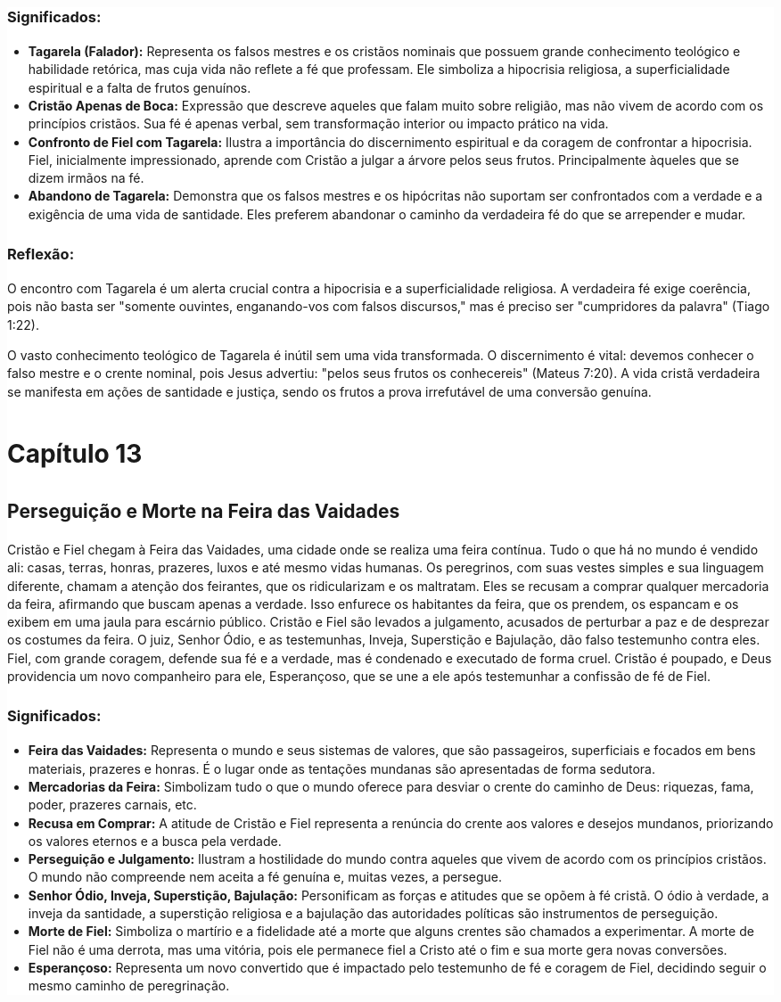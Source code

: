 ### Significados:

- **Tagarela (Falador):** Representa os falsos mestres e os cristãos nominais que possuem grande conhecimento teológico e habilidade retórica, mas cuja vida não reflete a fé que professam. Ele simboliza a hipocrisia religiosa, a superficialidade espiritual e a falta de frutos genuínos.
- **Cristão Apenas de Boca:** Expressão que descreve aqueles que falam muito sobre religião, mas não vivem de acordo com os princípios cristãos. Sua fé é apenas verbal, sem transformação interior ou impacto prático na vida.
- **Confronto de Fiel com Tagarela:** Ilustra a importância do discernimento espiritual e da coragem de confrontar a hipocrisia. Fiel, inicialmente impressionado, aprende com Cristão a julgar a árvore pelos seus frutos. Principalmente àqueles que se dizem irmãos na fé.
- **Abandono de Tagarela:** Demonstra que os falsos mestres e os hipócritas não suportam ser confrontados com a verdade e a exigência de uma vida de santidade. Eles preferem abandonar o caminho da verdadeira fé do que se arrepender e mudar.

### Reflexão:

O encontro com Tagarela é um alerta crucial contra a hipocrisia e a superficialidade religiosa. A verdadeira fé exige coerência, pois não basta ser "somente ouvintes, enganando-vos com falsos discursos," mas é preciso ser "cumpridores da palavra" (Tiago 1:22).

O vasto conhecimento teológico de Tagarela é inútil sem uma vida transformada. O discernimento é vital: devemos conhecer o falso mestre e o crente nominal, pois Jesus advertiu: "pelos seus frutos os conhecereis" (Mateus 7:20). A vida cristã verdadeira se manifesta em ações de santidade e justiça, sendo os frutos a prova irrefutável de uma conversão genuína.


# Capítulo 13

## Perseguição e Morte na Feira das Vaidades

Cristão e Fiel chegam à Feira das Vaidades, uma cidade onde se realiza uma feira contínua. Tudo o que há no mundo é vendido ali: casas, terras, honras, prazeres, luxos e até mesmo vidas humanas. Os peregrinos, com suas vestes simples e sua linguagem diferente, chamam a atenção dos feirantes, que os ridicularizam e os maltratam. Eles se recusam a comprar qualquer mercadoria da feira, afirmando que buscam apenas a verdade. Isso enfurece os habitantes da feira, que os prendem, os espancam e os exibem em uma jaula para escárnio público. Cristão e Fiel são levados a julgamento, acusados de perturbar a paz e de desprezar os costumes da feira. O juiz, Senhor Ódio, e as testemunhas, Inveja, Superstição e Bajulação, dão falso testemunho contra eles. Fiel, com grande coragem, defende sua fé e a verdade, mas é condenado e executado de forma cruel. Cristão é poupado, e Deus providencia um novo companheiro para ele, Esperançoso, que se une a ele após testemunhar a confissão de fé de Fiel.

### Significados:

- **Feira das Vaidades:** Representa o mundo e seus sistemas de valores, que são passageiros, superficiais e focados em bens materiais, prazeres e honras. É o lugar onde as tentações mundanas são apresentadas de forma sedutora.
- **Mercadorias da Feira:** Simbolizam tudo o que o mundo oferece para desviar o crente do caminho de Deus: riquezas, fama, poder, prazeres carnais, etc.
- **Recusa em Comprar:** A atitude de Cristão e Fiel representa a renúncia do crente aos valores e desejos mundanos, priorizando os valores eternos e a busca pela verdade.
- **Perseguição e Julgamento:** Ilustram a hostilidade do mundo contra aqueles que vivem de acordo com os princípios cristãos. O mundo não compreende nem aceita a fé genuína e, muitas vezes, a persegue.
- **Senhor Ódio, Inveja, Superstição, Bajulação:** Personificam as forças e atitudes que se opõem à fé cristã. O ódio à verdade, a inveja da santidade, a superstição religiosa e a bajulação das autoridades políticas são instrumentos de perseguição.
- **Morte de Fiel:** Simboliza o martírio e a fidelidade até a morte que alguns crentes são chamados a experimentar. A morte de Fiel não é uma derrota, mas uma vitória, pois ele permanece fiel a Cristo até o fim e sua morte gera novas conversões.
- **Esperançoso:** Representa um novo convertido que é impactado pelo testemunho de fé e coragem de Fiel, decidindo seguir o mesmo caminho de peregrinação.
